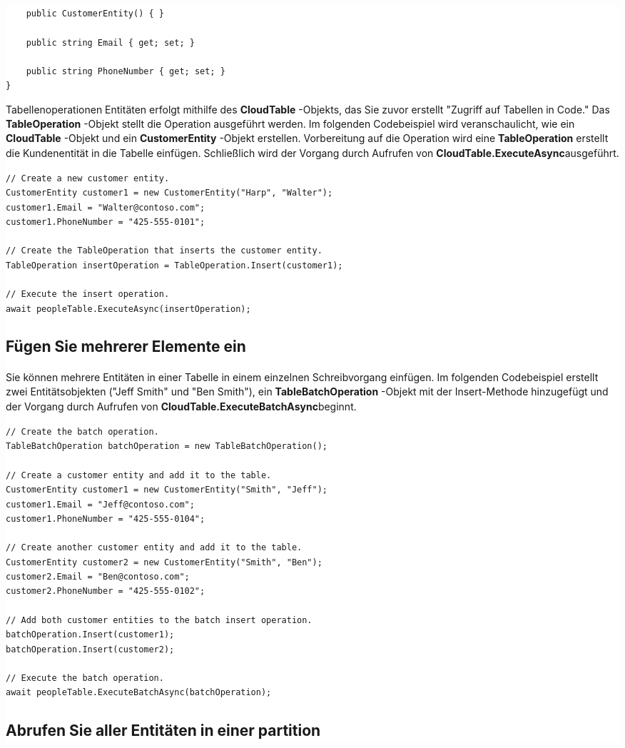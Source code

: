         public CustomerEntity() { }

        public string Email { get; set; }

        public string PhoneNumber { get; set; }
    }

Tabellenoperationen Entitäten erfolgt mithilfe des **CloudTable** -Objekts, das Sie zuvor erstellt "Zugriff auf Tabellen in Code." Das **TableOperation** -Objekt stellt die Operation ausgeführt werden. Im folgenden Codebeispiel wird veranschaulicht, wie ein **CloudTable** -Objekt und ein **CustomerEntity** -Objekt erstellen. Vorbereitung auf die Operation wird eine **TableOperation** erstellt die Kundenentität in die Tabelle einfügen. Schließlich wird der Vorgang durch Aufrufen von **CloudTable.ExecuteAsync**ausgeführt.

    // Create a new customer entity.
    CustomerEntity customer1 = new CustomerEntity("Harp", "Walter");
    customer1.Email = "Walter@contoso.com";
    customer1.PhoneNumber = "425-555-0101";

    // Create the TableOperation that inserts the customer entity.
    TableOperation insertOperation = TableOperation.Insert(customer1);

    // Execute the insert operation.
    await peopleTable.ExecuteAsync(insertOperation);


## <a name="insert-a-batch-of-entities"></a>Fügen Sie mehrerer Elemente ein

Sie können mehrere Entitäten in einer Tabelle in einem einzelnen Schreibvorgang einfügen. Im folgenden Codebeispiel erstellt zwei Entitätsobjekten ("Jeff Smith" und "Ben Smith"), ein **TableBatchOperation** -Objekt mit der Insert-Methode hinzugefügt und der Vorgang durch Aufrufen von **CloudTable.ExecuteBatchAsync**beginnt.

    // Create the batch operation.
    TableBatchOperation batchOperation = new TableBatchOperation();

    // Create a customer entity and add it to the table.
    CustomerEntity customer1 = new CustomerEntity("Smith", "Jeff");
    customer1.Email = "Jeff@contoso.com";
    customer1.PhoneNumber = "425-555-0104";

    // Create another customer entity and add it to the table.
    CustomerEntity customer2 = new CustomerEntity("Smith", "Ben");
    customer2.Email = "Ben@contoso.com";
    customer2.PhoneNumber = "425-555-0102";

    // Add both customer entities to the batch insert operation.
    batchOperation.Insert(customer1);
    batchOperation.Insert(customer2);

    // Execute the batch operation.
    await peopleTable.ExecuteBatchAsync(batchOperation);

## <a name="get-all-of-the-entities-in-a-partition"></a>Abrufen Sie aller Entitäten in einer partition
